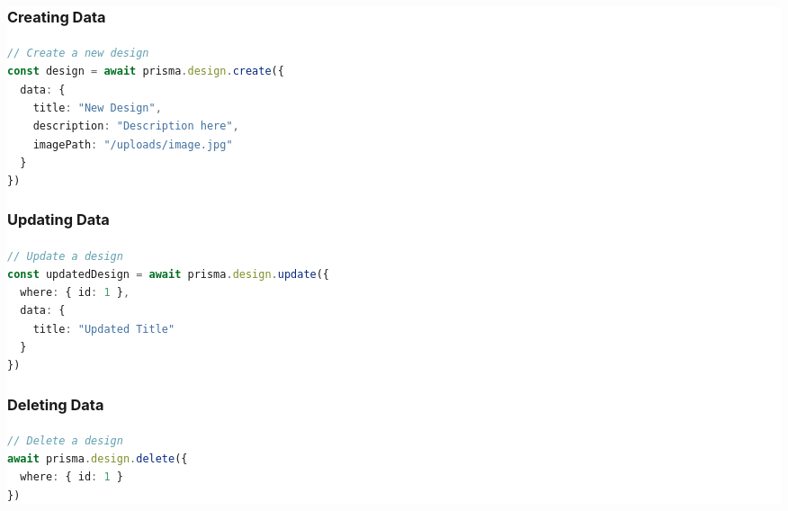 ### Creating Data
```typescript
// Create a new design
const design = await prisma.design.create({
  data: {
    title: "New Design",
    description: "Description here",
    imagePath: "/uploads/image.jpg"
  }
})
```

### Updating Data
```typescript
// Update a design
const updatedDesign = await prisma.design.update({
  where: { id: 1 },
  data: {
    title: "Updated Title"
  }
})
```

### Deleting Data
```typescript
// Delete a design
await prisma.design.delete({
  where: { id: 1 }
})
```
